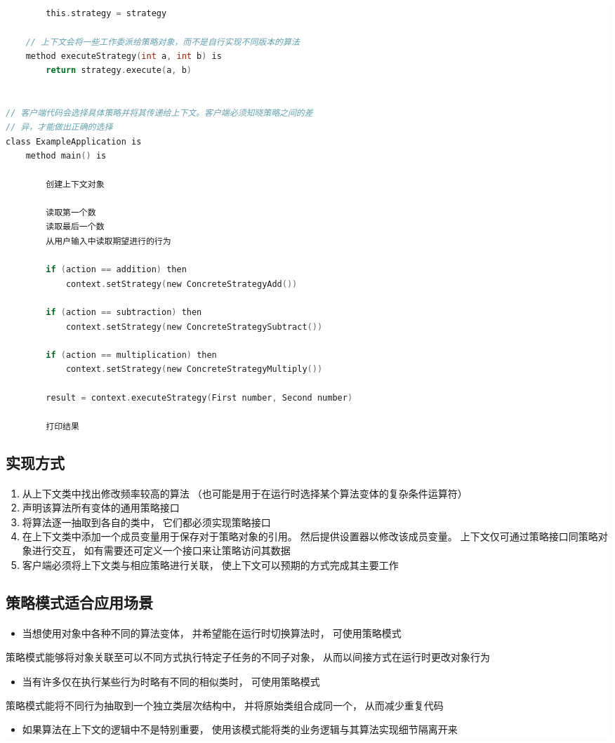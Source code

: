 ```c
        this.strategy = strategy

    // 上下文会将一些工作委派给策略对象，而不是自行实现不同版本的算法
    method executeStrategy(int a, int b) is
        return strategy.execute(a, b)


// 客户端代码会选择具体策略并将其传递给上下文。客户端必须知晓策略之间的差
// 异，才能做出正确的选择
class ExampleApplication is
    method main() is

        创建上下文对象

        读取第一个数
        读取最后一个数
        从用户输入中读取期望进行的行为

        if (action == addition) then
            context.setStrategy(new ConcreteStrategyAdd())

        if (action == subtraction) then
            context.setStrategy(new ConcreteStrategySubtract())

        if (action == multiplication) then
            context.setStrategy(new ConcreteStrategyMultiply())

        result = context.executeStrategy(First number, Second number)

        打印结果
```

## 实现方式

1. 从上下文类中找出修改频率较高的算法 （也可能是用于在运行时选择某个算法变体的复杂条件运算符）
2. 声明该算法所有变体的通用策略接口
3. 将算法逐一抽取到各自的类中， 它们都必须实现策略接口
4. 在上下文类中添加一个成员变量用于保存对于策略对象的引用。 然后提供设置器以修改该成员变量。 上下文仅可通过策略接口同策略对象进行交互， 如有需要还可定义一个接口来让策略访问其数据
5. 客户端必须将上下文类与相应策略进行关联， 使上下文可以预期的方式完成其主要工作

## 策略模式适合应用场景

- 当想使用对象中各种不同的算法变体， 并希望能在运行时切换算法时， 可使用策略模式

策略模式能够将对象关联至可以不同方式执行特定子任务的不同子对象， 从而以间接方式在运行时更改对象行为

- 当有许多仅在执行某些行为时略有不同的相似类时， 可使用策略模式

策略模式能将不同行为抽取到一个独立类层次结构中， 并将原始类组合成同一个， 从而减少重复代码

- 如果算法在上下文的逻辑中不是特别重要， 使用该模式能将类的业务逻辑与其算法实现细节隔离开来
